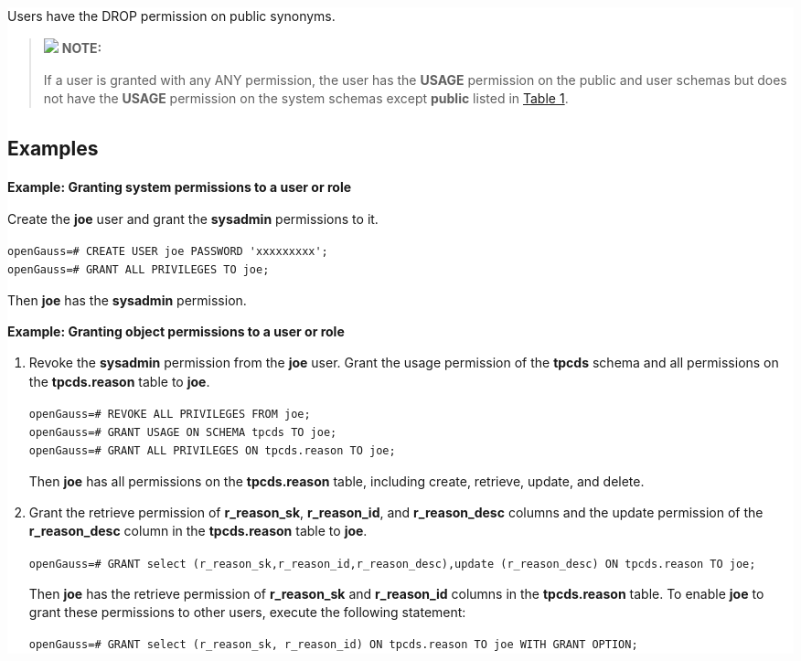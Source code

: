 <td class="cellrowborder" valign="top" width="77.49000000000001%" headers="mcps1.2.3.1.2 "><p id="p10888153216509"><a name="p10888153216509"></a><a name="p10888153216509"></a>Users have the DROP permission on public synonyms.</p>
</td>
</tr>
</tbody>
</table>

>![](public_sys-resources/icon-note.gif) **NOTE:** 
>
>If a user is granted with any ANY permission, the user has the  **USAGE**  permission on the public and user schemas but does not have the  **USAGE**  permission on the system schemas except  **public**  listed in  [Table 1](schemas-25.md#table167371825175015).

## Examples<a name="en-us_topic_0283137177_en-us_topic_0237122166_en-us_topic_0059778755_s724dfb1c8978412b95cb308b64dfa447"></a>

**Example: Granting system permissions to a user or role**

Create the  **joe**  user and grant the  **sysadmin**  permissions to it.

```
openGauss=# CREATE USER joe PASSWORD 'xxxxxxxxx';
openGauss=# GRANT ALL PRIVILEGES TO joe;
```

Then  **joe**  has the  **sysadmin**  permission.

**Example: Granting object permissions to a user or role**

1.  Revoke the  **sysadmin**  permission from the  **joe**  user. Grant the usage permission of the  **tpcds**  schema and all permissions on the  **tpcds.reason**  table to  **joe**.

    ```
    openGauss=# REVOKE ALL PRIVILEGES FROM joe;
    openGauss=# GRANT USAGE ON SCHEMA tpcds TO joe;
    openGauss=# GRANT ALL PRIVILEGES ON tpcds.reason TO joe;
    ```

    Then  **joe**  has all permissions on the  **tpcds.reason**  table, including create, retrieve, update, and delete.

2.  Grant the retrieve permission of  **r\_reason\_sk**,  **r\_reason\_id**, and  **r\_reason\_desc**  columns and the update permission of the  **r\_reason\_desc**  column in the  **tpcds.reason**  table to  **joe**.

    ```
    openGauss=# GRANT select (r_reason_sk,r_reason_id,r_reason_desc),update (r_reason_desc) ON tpcds.reason TO joe;
    ```

    Then  **joe**  has the retrieve permission of  **r\_reason\_sk**  and  **r\_reason\_id**  columns in the  **tpcds.reason**  table. To enable  **joe**  to grant these permissions to other users, execute the following statement:

    ```
    openGauss=# GRANT select (r_reason_sk, r_reason_id) ON tpcds.reason TO joe WITH GRANT OPTION;
    ```
